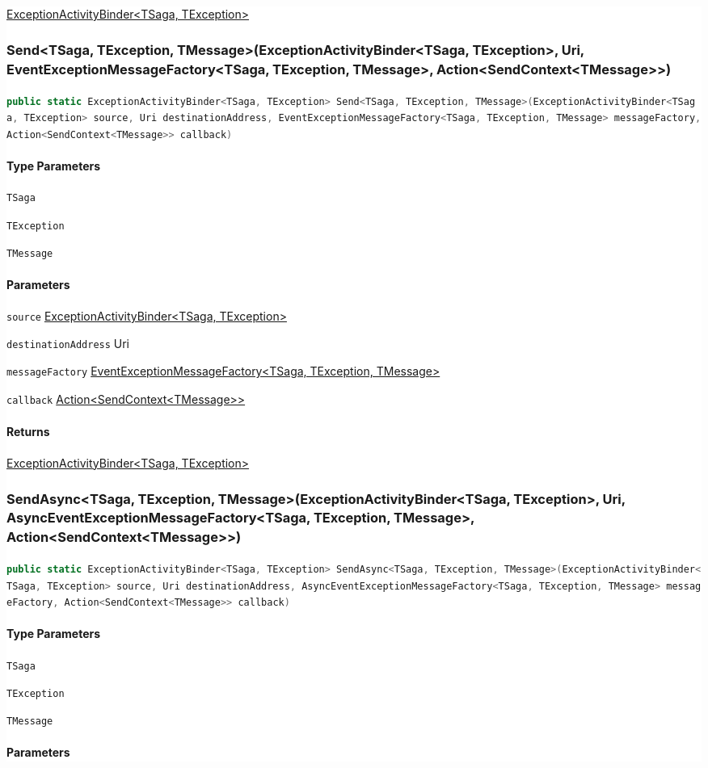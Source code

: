 [ExceptionActivityBinder\<TSaga, TException\>](../masstransit/exceptionactivitybinder-2)<br/>

### **Send\<TSaga, TException, TMessage\>(ExceptionActivityBinder\<TSaga, TException\>, Uri, EventExceptionMessageFactory\<TSaga, TException, TMessage\>, Action\<SendContext\<TMessage\>\>)**

```csharp
public static ExceptionActivityBinder<TSaga, TException> Send<TSaga, TException, TMessage>(ExceptionActivityBinder<TSaga, TException> source, Uri destinationAddress, EventExceptionMessageFactory<TSaga, TException, TMessage> messageFactory, Action<SendContext<TMessage>> callback)
```

#### Type Parameters

`TSaga`<br/>

`TException`<br/>

`TMessage`<br/>

#### Parameters

`source` [ExceptionActivityBinder\<TSaga, TException\>](../masstransit/exceptionactivitybinder-2)<br/>

`destinationAddress` Uri<br/>

`messageFactory` [EventExceptionMessageFactory\<TSaga, TException, TMessage\>](../../masstransit-abstractions/masstransit/eventexceptionmessagefactory-3)<br/>

`callback` [Action\<SendContext\<TMessage\>\>](https://learn.microsoft.com/en-us/dotnet/api/system.action-1)<br/>

#### Returns

[ExceptionActivityBinder\<TSaga, TException\>](../masstransit/exceptionactivitybinder-2)<br/>

### **SendAsync\<TSaga, TException, TMessage\>(ExceptionActivityBinder\<TSaga, TException\>, Uri, AsyncEventExceptionMessageFactory\<TSaga, TException, TMessage\>, Action\<SendContext\<TMessage\>\>)**

```csharp
public static ExceptionActivityBinder<TSaga, TException> SendAsync<TSaga, TException, TMessage>(ExceptionActivityBinder<TSaga, TException> source, Uri destinationAddress, AsyncEventExceptionMessageFactory<TSaga, TException, TMessage> messageFactory, Action<SendContext<TMessage>> callback)
```

#### Type Parameters

`TSaga`<br/>

`TException`<br/>

`TMessage`<br/>

#### Parameters
